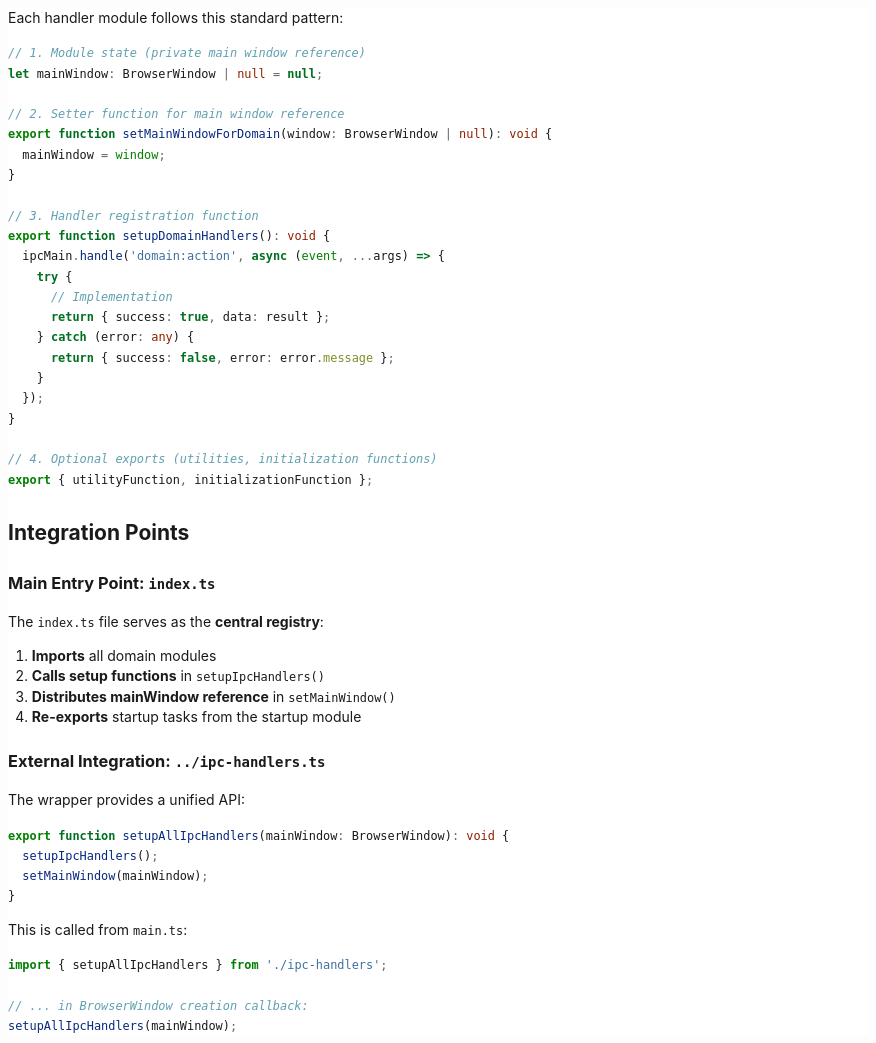 Each handler module follows this standard pattern:

```typescript
// 1. Module state (private main window reference)
let mainWindow: BrowserWindow | null = null;

// 2. Setter function for main window reference
export function setMainWindowForDomain(window: BrowserWindow | null): void {
  mainWindow = window;
}

// 3. Handler registration function
export function setupDomainHandlers(): void {
  ipcMain.handle('domain:action', async (event, ...args) => {
    try {
      // Implementation
      return { success: true, data: result };
    } catch (error: any) {
      return { success: false, error: error.message };
    }
  });
}

// 4. Optional exports (utilities, initialization functions)
export { utilityFunction, initializationFunction };
```

## Integration Points

### Main Entry Point: `index.ts`

The `index.ts` file serves as the **central registry**:

1. **Imports** all domain modules
2. **Calls setup functions** in `setupIpcHandlers()`
3. **Distributes mainWindow reference** in `setMainWindow()`
4. **Re-exports** startup tasks from the startup module

### External Integration: `../ipc-handlers.ts`

The wrapper provides a unified API:

```typescript
export function setupAllIpcHandlers(mainWindow: BrowserWindow): void {
  setupIpcHandlers();
  setMainWindow(mainWindow);
}
```

This is called from `main.ts`:

```typescript
import { setupAllIpcHandlers } from './ipc-handlers';

// ... in BrowserWindow creation callback:
setupAllIpcHandlers(mainWindow);
```
